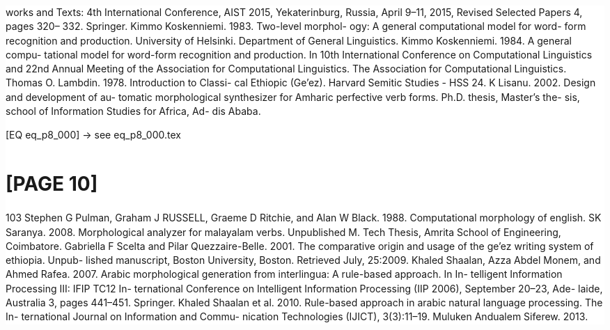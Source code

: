 works and Texts: 4th International Conference,
AIST 2015, Yekaterinburg, Russia, April 9–11,
2015, Revised Selected Papers 4, pages 320–
332. Springer.
Kimmo Koskenniemi. 1983.
Two-level morphol-
ogy: A general computational model for word-
form recognition and production. University of
Helsinki. Department of General Linguistics.
Kimmo Koskenniemi. 1984.
A general compu-
tational model for word-form recognition and
production.
In 10th International Conference
on Computational Linguistics and 22nd Annual
Meeting of the Association for Computational
Linguistics. The Association for Computational
Linguistics.
Thomas O. Lambdin. 1978. Introduction to Classi-
cal Ethiopic (Ge’ez). Harvard Semitic Studies -
HSS 24.
K Lisanu. 2002. Design and development of au-
tomatic morphological synthesizer for Amharic
perfective verb forms. Ph.D. thesis, Master’s the-
sis, school of Information Studies for Africa, Ad-
dis Ababa.

[EQ eq_p8_000] -> see eq_p8_000.tex


# [PAGE 10]
103
Stephen
G
Pulman,
Graham
J
RUSSELL,
Graeme D Ritchie, and Alan W Black. 1988.
Computational morphology of english.
SK Saranya. 2008.
Morphological analyzer for
malayalam verbs. Unpublished M. Tech Thesis,
Amrita School of Engineering, Coimbatore.
Gabriella F Scelta and Pilar Quezzaire-Belle.
2001.
The comparative origin and usage of
the ge’ez writing system of ethiopia.
Unpub-
lished manuscript, Boston University, Boston.
Retrieved July, 25:2009.
Khaled Shaalan, Azza Abdel Monem, and Ahmed
Rafea. 2007. Arabic morphological generation
from interlingua: A rule-based approach. In In-
telligent Information Processing III: IFIP TC12 In-
ternational Conference on Intelligent Information
Processing (IIP 2006), September 20–23, Ade-
laide, Australia 3, pages 441–451. Springer.
Khaled Shaalan et al. 2010. Rule-based approach
in arabic natural language processing. The In-
ternational Journal on Information and Commu-
nication Technologies (IJICT), 3(3):11–19.
Muluken Andualem Siferew. 2013.